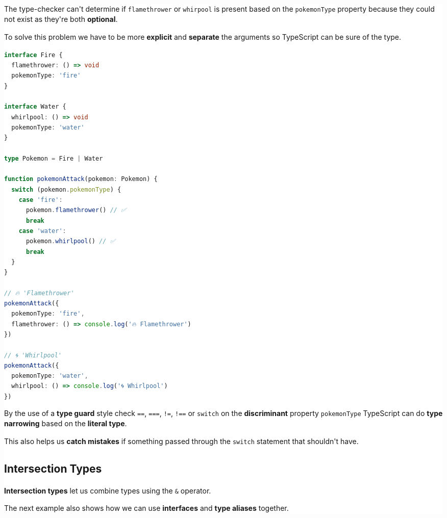 The type-checker can't determine if `flamethrower` or `whirpool` is present based on the `pokemonType` property because they could not exist as they're both **optional**.

To solve this problem we have to be more **explicit** and **separate** the arguments so TypeScript can be sure of the type.

```ts:playground.ts showLineNumbers
interface Fire {
  flamethrower: () => void
  pokemonType: 'fire'
}

interface Water {
  whirlpool: () => void
  pokemonType: 'water'
}

type Pokemon = Fire | Water

function pokemonAttack(pokemon: Pokemon) {
  switch (pokemon.pokemonType) {
    case 'fire':
      pokemon.flamethrower() // ✅
      break
    case 'water':
      pokemon.whirlpool() // ✅
      break
  }
}

// 🔥 'Flamethrower'
pokemonAttack({
  pokemonType: 'fire',
  flamethrower: () => console.log('🔥 Flamethrower')
})

// 🌀 'Whirlpool'
pokemonAttack({
  pokemonType: 'water',
  whirlpool: () => console.log('🌀 Whirlpool')
})
```

By the use of a **type guard** style check `==`, `===`, `!=`, `!==` or `switch` on the **discriminant** property `pokemonType` TypeScript can do **type narrowing** based on the **literal type**.

This also helps us **catch mistakes** if something passed through the `switch` statement that shouldn't have.

## Intersection Types

**Intersection types** let us combine types using the `&` operator.

The next example also shows how we can use **interfaces** and **type aliases** together.
